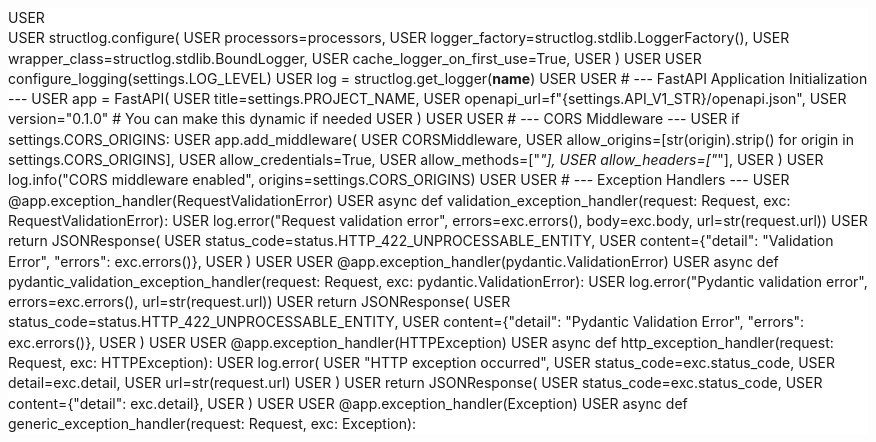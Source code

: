 USER     
USER     structlog.configure(
USER         processors=processors,
USER         logger_factory=structlog.stdlib.LoggerFactory(),
USER         wrapper_class=structlog.stdlib.BoundLogger,
USER         cache_logger_on_first_use=True,
USER     )
USER 
USER configure_logging(settings.LOG_LEVEL)
USER log = structlog.get_logger(__name__)
USER 
USER # --- FastAPI Application Initialization ---
USER app = FastAPI(
USER     title=settings.PROJECT_NAME,
USER     openapi_url=f"{settings.API_V1_STR}/openapi.json",
USER     version="0.1.0" # You can make this dynamic if needed
USER )
USER 
USER # --- CORS Middleware ---
USER if settings.CORS_ORIGINS:
USER     app.add_middleware(
USER         CORSMiddleware,
USER         allow_origins=[str(origin).strip() for origin in settings.CORS_ORIGINS],
USER         allow_credentials=True,
USER         allow_methods=["*"],
USER         allow_headers=["*"],
USER     )
USER     log.info("CORS middleware enabled", origins=settings.CORS_ORIGINS)
USER 
USER # --- Exception Handlers ---
USER @app.exception_handler(RequestValidationError)
USER async def validation_exception_handler(request: Request, exc: RequestValidationError):
USER     log.error("Request validation error", errors=exc.errors(), body=exc.body, url=str(request.url))
USER     return JSONResponse(
USER         status_code=status.HTTP_422_UNPROCESSABLE_ENTITY,
USER         content={"detail": "Validation Error", "errors": exc.errors()},
USER     )
USER 
USER @app.exception_handler(pydantic.ValidationError)
USER async def pydantic_validation_exception_handler(request: Request, exc: pydantic.ValidationError):
USER     log.error("Pydantic validation error", errors=exc.errors(), url=str(request.url))
USER     return JSONResponse(
USER         status_code=status.HTTP_422_UNPROCESSABLE_ENTITY,
USER         content={"detail": "Pydantic Validation Error", "errors": exc.errors()},
USER     )
USER 
USER @app.exception_handler(HTTPException)
USER async def http_exception_handler(request: Request, exc: HTTPException):
USER     log.error(
USER         "HTTP exception occurred",
USER         status_code=exc.status_code,
USER         detail=exc.detail,
USER         url=str(request.url)
USER     )
USER     return JSONResponse(
USER         status_code=exc.status_code,
USER         content={"detail": exc.detail},
USER     )
USER 
USER @app.exception_handler(Exception)
USER async def generic_exception_handler(request: Request, exc: Exception):